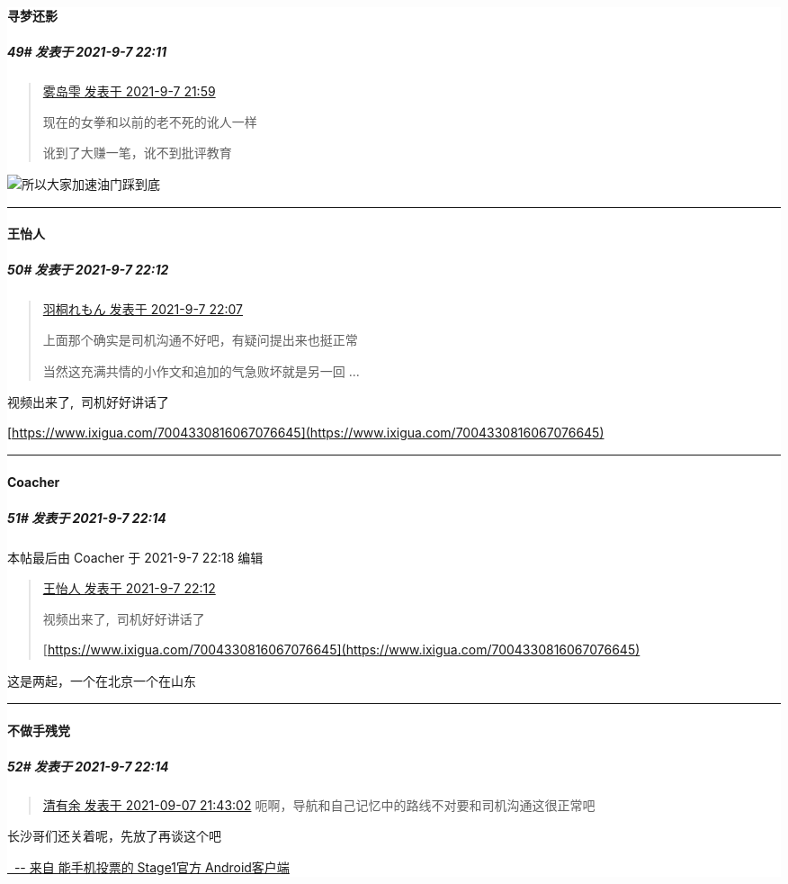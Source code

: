 ####  寻梦还影  
##### 49#       发表于 2021-9-7 22:11


<blockquote><a href="httphttps://bbs.saraba1st.com/2b/forum.php?mod=redirect&amp;goto=findpost&amp;pid=52657382&amp;ptid=2025100" target="_blank">雾岛雫 发表于 2021-9-7 21:59</a>

现在的女拳和以前的老不死的讹人一样

讹到了大赚一笔，讹不到批评教育</blockquote>
<img src="https://static.saraba1st.com/image/smiley/face2017/067.png" referrerpolicy="no-referrer">所以大家加速油门踩到底


*****

####  王怡人  
##### 50#       发表于 2021-9-7 22:12


<blockquote><a href="httphttps://bbs.saraba1st.com/2b/forum.php?mod=redirect&amp;goto=findpost&amp;pid=52657476&amp;ptid=2025100" target="_blank">羽桐れもん 发表于 2021-9-7 22:07</a>

上面那个确实是司机沟通不好吧，有疑问提出来也挺正常

当然这充满共情的小作文和追加的气急败坏就是另一回 ...</blockquote>
视频出来了,  司机好好讲话了

[https://www.ixigua.com/7004330816067076645](https://www.ixigua.com/7004330816067076645)


*****

####  Coacher  
##### 51#       发表于 2021-9-7 22:14


 本帖最后由 Coacher 于 2021-9-7 22:18 编辑 
<blockquote><a href="httphttps://bbs.saraba1st.com/2b/forum.php?mod=redirect&amp;goto=findpost&amp;pid=52657522&amp;ptid=2025100" target="_blank">王怡人 发表于 2021-9-7 22:12</a>

视频出来了,  司机好好讲话了

[https://www.ixigua.com/7004330816067076645](https://www.ixigua.com/7004330816067076645)</blockquote>
这是两起，一个在北京一个在山东


*****

####  不做手残党  
##### 52#       发表于 2021-9-7 22:14


<blockquote><a href="httphttps://bbs.saraba1st.com/2b/forum.php?mod=redirect&amp;goto=findpost&amp;pid=52657212&amp;ptid=2025100" target="_blank">清有余 发表于 2021-09-07 21:43:02</a>
呃啊，导航和自己记忆中的路线不对要和司机沟通这很正常吧</blockquote>长沙哥们还关着呢，先放了再谈这个吧

[  -- 来自 能手机投票的 Stage1官方 Android客户端](https://www.coolapk.com/apk/140634)
